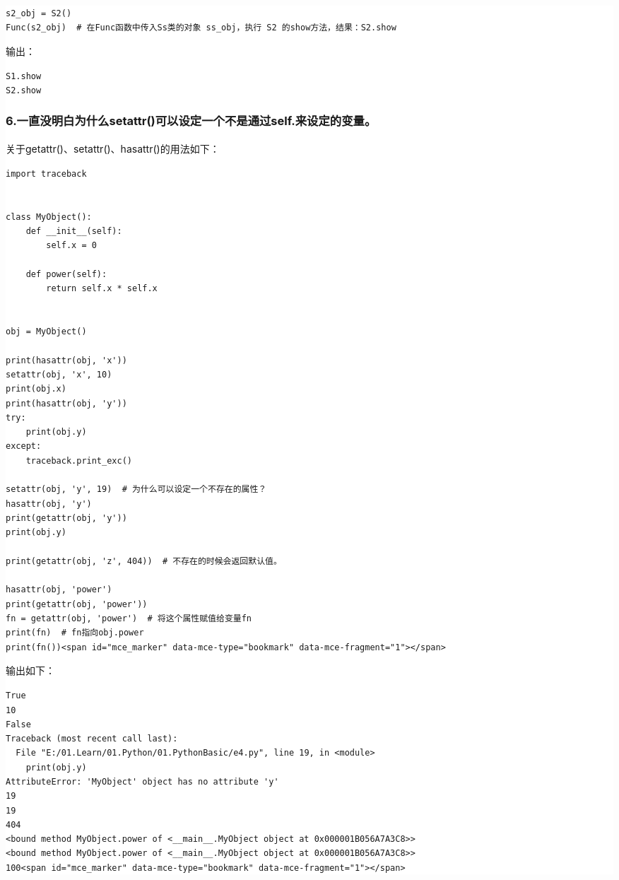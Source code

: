     s2_obj = S2()
    Func(s2_obj)  # 在Func函数中传入Ss类的对象 ss_obj，执行 S2 的show方法，结果：S2.show


输出：

    
    S1.show
    S2.show




### 6.一直没明白为什么setattr()可以设定一个不是通过self.来设定的变量。


关于getattr()、setattr()、hasattr()的用法如下：

    
    import traceback
    
    
    class MyObject():
        def __init__(self):
            self.x = 0
    
        def power(self):
            return self.x * self.x
    
    
    obj = MyObject()
    
    print(hasattr(obj, 'x'))
    setattr(obj, 'x', 10)
    print(obj.x)
    print(hasattr(obj, 'y'))
    try:
        print(obj.y)
    except:
        traceback.print_exc()
    
    setattr(obj, 'y', 19)  # 为什么可以设定一个不存在的属性？
    hasattr(obj, 'y')
    print(getattr(obj, 'y'))
    print(obj.y)
    
    print(getattr(obj, 'z', 404))  # 不存在的时候会返回默认值。
    
    hasattr(obj, 'power')
    print(getattr(obj, 'power'))
    fn = getattr(obj, 'power')  # 将这个属性赋值给变量fn
    print(fn)  # fn指向obj.power
    print(fn())<span id="mce_marker" data-mce-type="bookmark" data-mce-fragment="1">​</span>


输出如下：

    
    True
    10
    False
    Traceback (most recent call last):
      File "E:/01.Learn/01.Python/01.PythonBasic/e4.py", line 19, in <module>
        print(obj.y)
    AttributeError: 'MyObject' object has no attribute 'y'
    19
    19
    404
    <bound method MyObject.power of <__main__.MyObject object at 0x000001B056A7A3C8>>
    <bound method MyObject.power of <__main__.MyObject object at 0x000001B056A7A3C8>>
    100<span id="mce_marker" data-mce-type="bookmark" data-mce-fragment="1">​</span>
